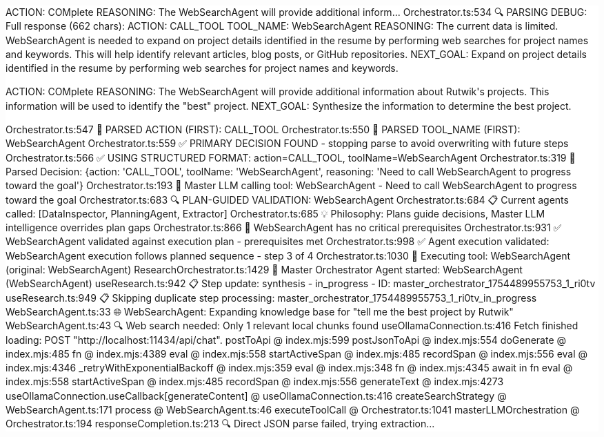 ACTION: COMplete
REASONING: The WebSearchAgent will provide additional inform...
Orchestrator.ts:534 🔍 PARSING DEBUG: Full response (662 chars): ACTION: CALL_TOOL
TOOL_NAME: WebSearchAgent
REASONING: The current data is limited. WebSearchAgent is needed to expand on project details identified in the resume by performing web searches for project names and keywords. This will help identify relevant articles, blog posts, or GitHub repositories.
NEXT_GOAL: Expand on project details identified in the resume by performing web searches for project names and keywords.

ACTION: COMplete
REASONING: The WebSearchAgent will provide additional information about Rutwik's projects. This information will be used to identify the "best" project.
NEXT_GOAL: Synthesize the information to determine the best project.

Orchestrator.ts:547 🎯 PARSED ACTION (FIRST): CALL_TOOL
Orchestrator.ts:550 🎯 PARSED TOOL_NAME (FIRST): WebSearchAgent
Orchestrator.ts:559 ✅ PRIMARY DECISION FOUND - stopping parse to avoid overwriting with future steps
Orchestrator.ts:566 ✅ USING STRUCTURED FORMAT: action=CALL_TOOL, toolName=WebSearchAgent
Orchestrator.ts:319 🎯 Parsed Decision: {action: 'CALL_TOOL', toolName: 'WebSearchAgent', reasoning: 'Need to call WebSearchAgent to progress toward the goal'}
Orchestrator.ts:193 🔧 Master LLM calling tool: WebSearchAgent - Need to call WebSearchAgent to progress toward the goal
Orchestrator.ts:683 🔍 PLAN-GUIDED VALIDATION: WebSearchAgent
Orchestrator.ts:684 📋 Current agents called: [DataInspector, PlanningAgent, Extractor]
Orchestrator.ts:685 💡 Philosophy: Plans guide decisions, Master LLM intelligence overrides plan gaps
Orchestrator.ts:866 📝 WebSearchAgent has no critical prerequisites
Orchestrator.ts:931 ✅ WebSearchAgent validated against execution plan - prerequisites met
Orchestrator.ts:998 ✅ Agent execution validated: WebSearchAgent execution follows planned sequence - step 3 of 4
Orchestrator.ts:1030 🔧 Executing tool: WebSearchAgent (original: WebSearchAgent)
ResearchOrchestrator.ts:1429 🚀 Master Orchestrator Agent started: WebSearchAgent (WebSearchAgent)
useResearch.ts:942 📋 Step update: synthesis - in_progress - ID: master_orchestrator_1754489955753_1_ri0tv
useResearch.ts:949 📋 Skipping duplicate step processing: master_orchestrator_1754489955753_1_ri0tv_in_progress
WebSearchAgent.ts:33 🌐 WebSearchAgent: Expanding knowledge base for "tell me the best project by Rutwik"
WebSearchAgent.ts:43 🔍 Web search needed: Only 1 relevant local chunks found
useOllamaConnection.ts:416 Fetch finished loading: POST "http://localhost:11434/api/chat".
postToApi @ index.mjs:599
postJsonToApi @ index.mjs:554
doGenerate @ index.mjs:485
fn @ index.mjs:4389
eval @ index.mjs:558
startActiveSpan @ index.mjs:485
recordSpan @ index.mjs:556
eval @ index.mjs:4346
_retryWithExponentialBackoff @ index.mjs:359
eval @ index.mjs:348
fn @ index.mjs:4345
await in fn
eval @ index.mjs:558
startActiveSpan @ index.mjs:485
recordSpan @ index.mjs:556
generateText @ index.mjs:4273
useOllamaConnection.useCallback[generateContent] @ useOllamaConnection.ts:416
createSearchStrategy @ WebSearchAgent.ts:171
process @ WebSearchAgent.ts:46
executeToolCall @ Orchestrator.ts:1041
masterLLMOrchestration @ Orchestrator.ts:194
responseCompletion.ts:213 🔍 Direct JSON parse failed, trying extraction...